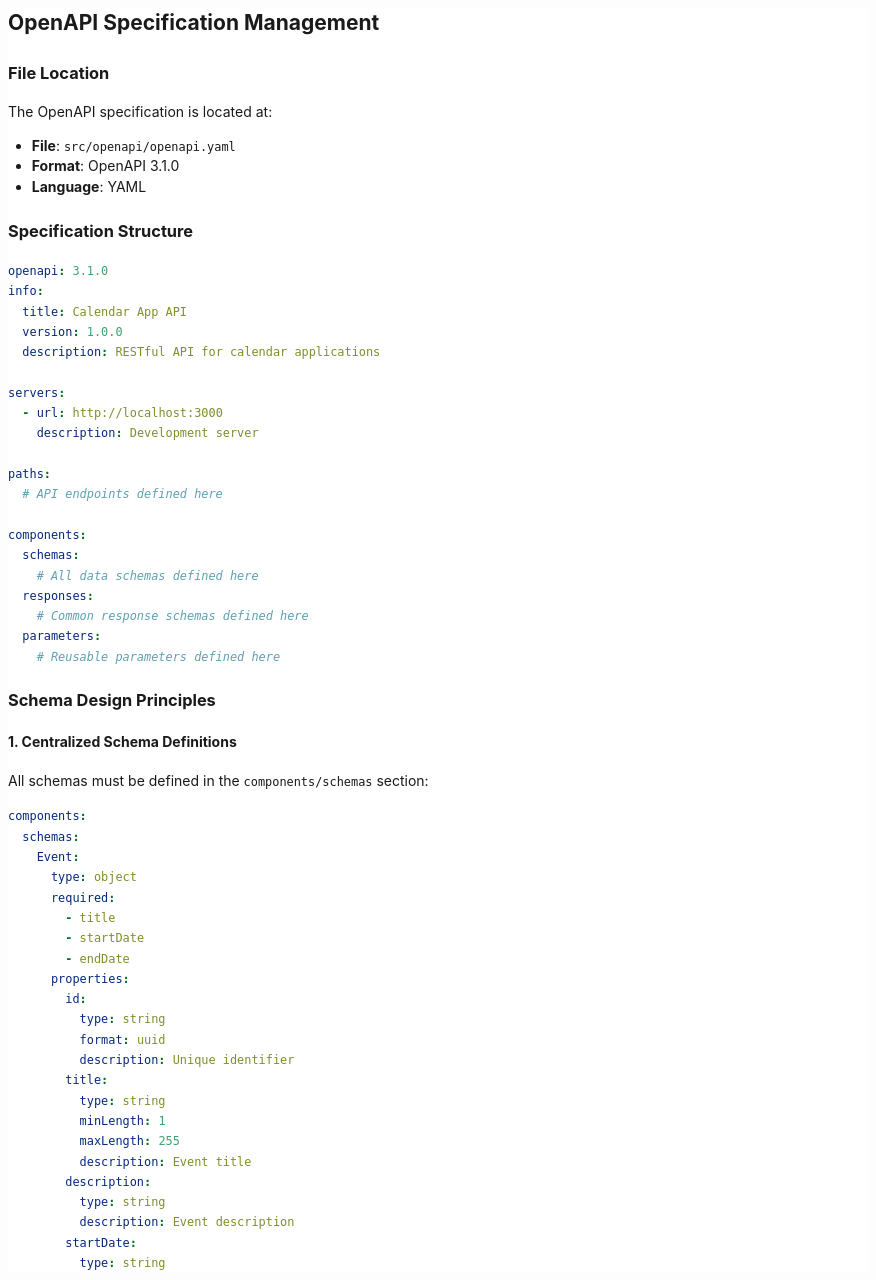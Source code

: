 ## OpenAPI Specification Management

### File Location

The OpenAPI specification is located at:
- **File**: `src/openapi/openapi.yaml`
- **Format**: OpenAPI 3.1.0
- **Language**: YAML

### Specification Structure

```yaml
openapi: 3.1.0
info:
  title: Calendar App API
  version: 1.0.0
  description: RESTful API for calendar applications

servers:
  - url: http://localhost:3000
    description: Development server

paths:
  # API endpoints defined here

components:
  schemas:
    # All data schemas defined here
  responses:
    # Common response schemas defined here
  parameters:
    # Reusable parameters defined here
```

### Schema Design Principles

#### 1. Centralized Schema Definitions

All schemas must be defined in the `components/schemas` section:

```yaml
components:
  schemas:
    Event:
      type: object
      required:
        - title
        - startDate
        - endDate
      properties:
        id:
          type: string
          format: uuid
          description: Unique identifier
        title:
          type: string
          minLength: 1
          maxLength: 255
          description: Event title
        description:
          type: string
          description: Event description
        startDate:
          type: string
```